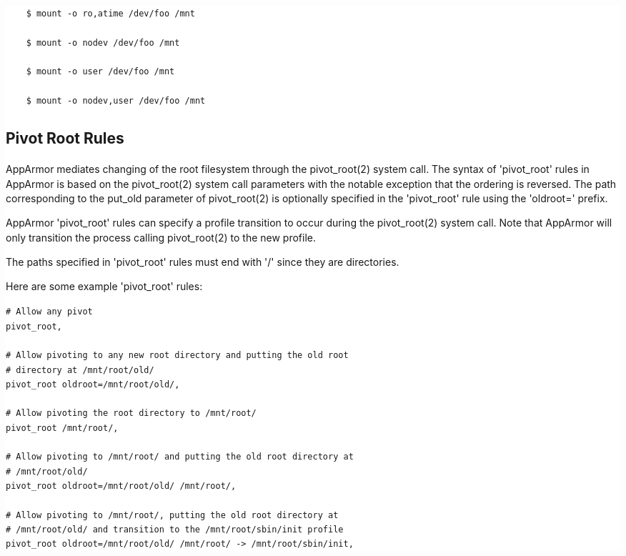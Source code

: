         $ mount -o ro,atime /dev/foo /mnt

        $ mount -o nodev /dev/foo /mnt

        $ mount -o user /dev/foo /mnt

        $ mount -o nodev,user /dev/foo /mnt

## Pivot Root Rules

AppArmor mediates changing of the root filesystem through the pivot\_root(2)
system call. The syntax of 'pivot\_root' rules in AppArmor is based on the
pivot\_root(2) system call parameters with the notable exception that the
ordering is reversed. The path corresponding to the put\_old parameter of
pivot\_root(2) is optionally specified in the 'pivot\_root' rule using the
'oldroot=' prefix.

AppArmor 'pivot\_root' rules can specify a profile transition to occur during
the pivot\_root(2) system call. Note that AppArmor will only transition the
process calling pivot\_root(2) to the new profile.

The paths specified in 'pivot\_root' rules must end with '/' since they are
directories.

Here are some example 'pivot\_root' rules:

    # Allow any pivot
    pivot_root,

    # Allow pivoting to any new root directory and putting the old root
    # directory at /mnt/root/old/
    pivot_root oldroot=/mnt/root/old/,

    # Allow pivoting the root directory to /mnt/root/
    pivot_root /mnt/root/,

    # Allow pivoting to /mnt/root/ and putting the old root directory at
    # /mnt/root/old/
    pivot_root oldroot=/mnt/root/old/ /mnt/root/,

    # Allow pivoting to /mnt/root/, putting the old root directory at
    # /mnt/root/old/ and transition to the /mnt/root/sbin/init profile
    pivot_root oldroot=/mnt/root/old/ /mnt/root/ -> /mnt/root/sbin/init,
